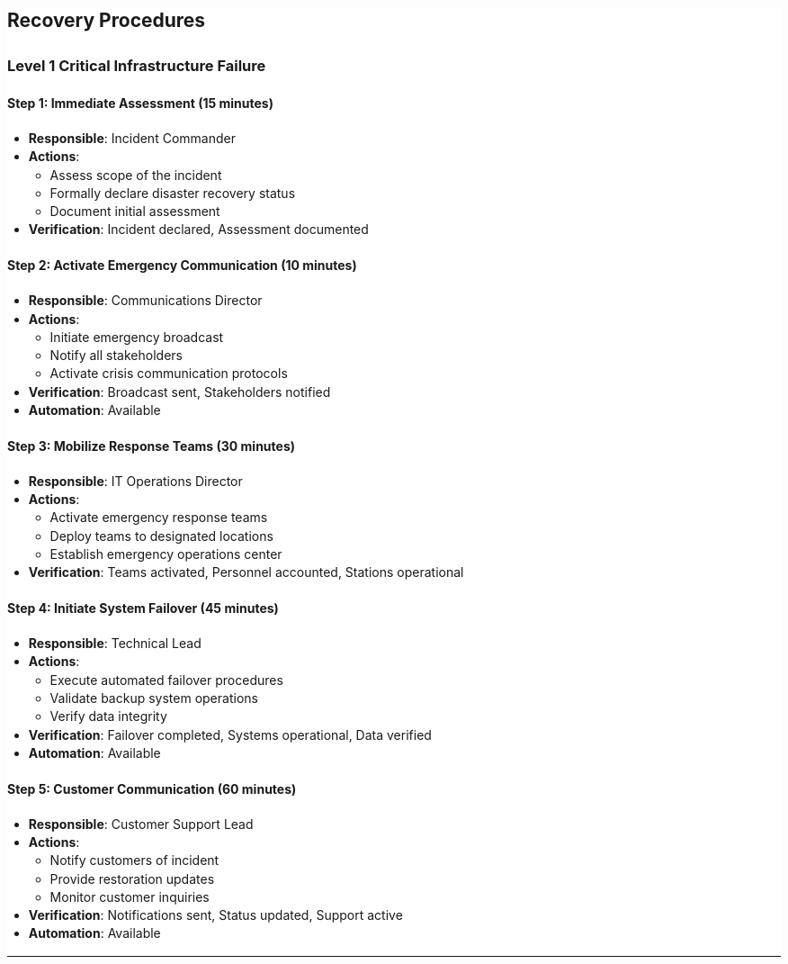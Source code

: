 
## Recovery Procedures

### Level 1 Critical Infrastructure Failure

#### Step 1: Immediate Assessment (15 minutes)

- **Responsible**: Incident Commander
- **Actions**:
  - Assess scope of the incident
  - Formally declare disaster recovery status
  - Document initial assessment
- **Verification**: Incident declared, Assessment documented

#### Step 2: Activate Emergency Communication (10 minutes)

- **Responsible**: Communications Director
- **Actions**:
  - Initiate emergency broadcast
  - Notify all stakeholders
  - Activate crisis communication protocols
- **Verification**: Broadcast sent, Stakeholders notified
- **Automation**: Available

#### Step 3: Mobilize Response Teams (30 minutes)

- **Responsible**: IT Operations Director
- **Actions**:
  - Activate emergency response teams
  - Deploy teams to designated locations
  - Establish emergency operations center
- **Verification**: Teams activated, Personnel accounted, Stations operational

#### Step 4: Initiate System Failover (45 minutes)

- **Responsible**: Technical Lead
- **Actions**:
  - Execute automated failover procedures
  - Validate backup system operations
  - Verify data integrity
- **Verification**: Failover completed, Systems operational, Data verified
- **Automation**: Available

#### Step 5: Customer Communication (60 minutes)

- **Responsible**: Customer Support Lead
- **Actions**:
  - Notify customers of incident
  - Provide restoration updates
  - Monitor customer inquiries
- **Verification**: Notifications sent, Status updated, Support active
- **Automation**: Available

---